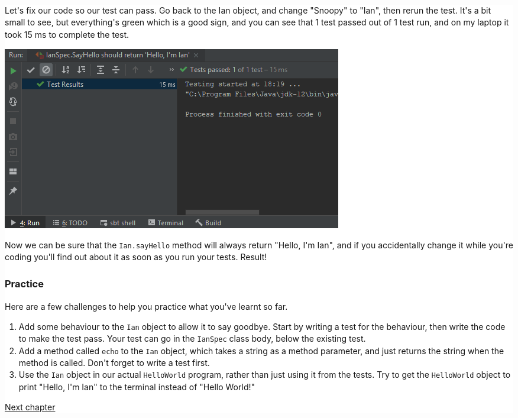 Let's fix our code so our test can pass. Go back to the Ian object, and change "Snoopy" to "Ian", then rerun the test. It's a bit small to see, but everything's green which is a good sign, and you can see that 1 test passed out of 1 test run, and on my laptop it took 15 ms to complete the test.

![](../pictures/TestPass.PNG)

Now we can be sure that the `Ian.sayHello` method will always return "Hello, I'm Ian", and if you accidentally change it while you're coding you'll find out about it as soon as you run your tests. Result!

### Practice

Here are a few challenges to help you practice what you've learnt so far.

1. Add some behaviour to the `Ian` object to allow it to say goodbye. Start by writing a test for the behaviour, then write the code to make the test pass. Your test can go in the `IanSpec` class body, below the existing test.
2. Add a method called `echo` to the `Ian` object, which takes a string as a method parameter, and just returns the string when the method is called. Don't forget to write a test first.
3. Use the `Ian` object in our actual `HelloWorld` program, rather than just using it from the tests. Try to get the `HelloWorld` object to print "Hello, I'm Ian" to the terminal instead of "Hello World!"

[Next chapter](Section05.md)